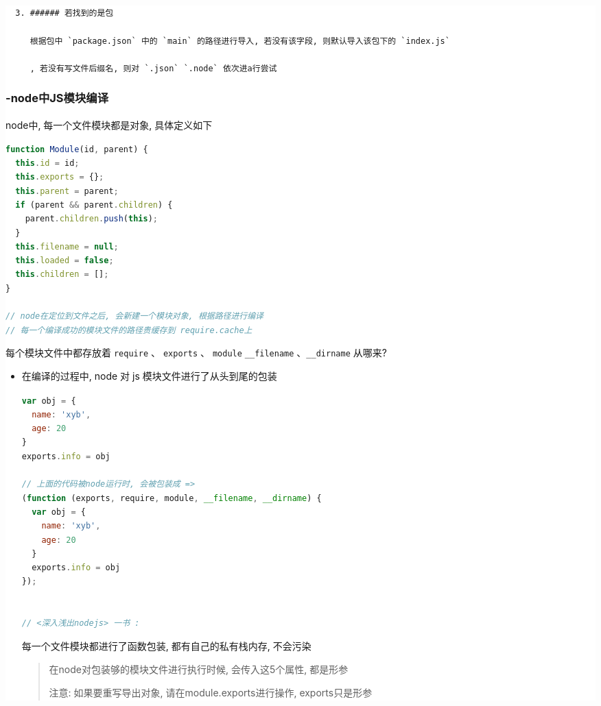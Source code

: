      3. ###### 若找到的是包

         根据包中 `package.json` 中的 `main` 的路径进行导入, 若没有该字段, 则默认导入该包下的 `index.js`
      
         , 若没有写文件后缀名, 则对 `.json` `.node` 依次进a行尝试

### -node中JS模块编译

node中, 每一个文件模块都是对象, 具体定义如下

```js
function Module(id, parent) {
  this.id = id;
  this.exports = {};
  this.parent = parent;
  if (parent && parent.children) {
    parent.children.push(this);
  }
  this.filename = null;
  this.loaded = false;
  this.children = [];
}

// node在定位到文件之后, 会新建一个模块对象, 根据路径进行编译
// 每一个编译成功的模块文件的路径贵缓存到 require.cache上
```

每个模块文件中都存放着  `require` 、 `exports` 、 `module`  `__filename` 、`__dirname`  从哪来?

- 在编译的过程中, node 对 js 模块文件进行了从头到尾的包装

  ```js
  var obj = {
    name: 'xyb',
    age: 20
  }
  exports.info = obj
  
  // 上面的代码被node运行时, 会被包装成 =>
  (function (exports, require, module, __filename, __dirname) {
    var obj = {
      name: 'xyb',
      age: 20
    }
    exports.info = obj
  });
  
  
  // <深入浅出nodejs> 一书 : 
  
  ```

  每一个文件模块都进行了函数包装, 都有自己的私有栈内存, 不会污染

  > 在node对包装够的模块文件进行执行时候, 会传入这5个属性, 都是形参
  >
  > 注意: 如果要重写导出对象, 请在module.exports进行操作, exports只是形参
